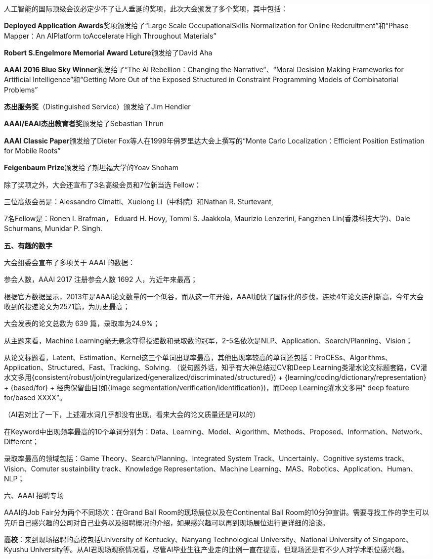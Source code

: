 人工智能的国际顶级会议必定少不了让人垂涎的奖项，此次大会颁发了多个奖项，其中包括：

**Deployed Application Awards**奖项颁发给了“Large Scale OccupationalSkills Normalization for Online Redcruitment”和“Phase Mapper：An AIPlatform toAccelerate High Throughout Materials”

**Robert S.Engelmore Memorial Award Leture**颁发给了David Aha

**AAAI 2016 Blue Sky Winner**颁发给了“The AI Rebellion：Changing the Narrative”、“Moral Desision Making Frameworks for Artificial Intelligence”和“Getting More Out of the Exposed Structured in Constraint Programming Models of Combinatorial Problems”

**杰出服务奖**（Distinguished Service）颁发给了Jim Hendler

**AAAI/EAAI杰出教育者奖**颁发给了Sebastian Thrun

**AAAI Classic Paper**颁发给了Dieter Fox等人在1999年佛罗里达大会上撰写的“Monte Carlo Localization：Efficient Position Estimation for Mobile Roots”

**Feigenbaum Prize**颁发给了斯坦福大学的Yoav Shoham

除了奖项之外，大会还宣布了3名高级会员和7位新当选 Fellow：

三位高级会员是：Alessandro Cimatti、Xuelong Li（中科院）和Nathan R. Sturtevant,

7名Fellow是：Ronen I. Brafman， Eduard H. Hovy, Tommi S. Jaakkola, Maurizio Lenzerini, Fangzhen Lin(香港科技大学)、Dale Schurmans, Munidar P. Singh.

**五、有趣的数字**

大会组委会宣布了多项关于 AAAI 的数据：

参会人数，AAAI 2017 注册参会人数 1692 人，为近年来最高；

根据官方数据显示，2013年是AAAI论文数量的一个低谷，而从这一年开始，AAAI加快了国际化的步伐，连续4年论文连创新高，今年大会收到的投递论文为2571篇，为历史最高；

大会发表的论文总数为 639 篇，录取率为24.9%；

从主题来看，Machine Learning毫无悬念夺得投递数和录取数的冠军，2-5名依次是NLP、Application、Search/Planning、Vision；

从论文标题看，Latent、Estimation、Kernel这三个单词出现率最高，其他出现率较高的单词还包括：ProCESs、Algorithms、Application、Structured、Fast、Tracking、Solving. （说句题外话，知乎有大神总结过CV和Deep Learning类灌水论文标题套路，CV灌水文多用{consistent/robust/joint/regularized/generalized/discriminated/structured}) + {learning/coding/dictionary/representation} + {based/for} + 经典保留曲目(如{image segmentation/verification/identification})，而Deep Learning灌水文多用“ deep feature for/based XXXX”。

（AI君对比了一下，上述灌水词几乎都没有出现，看来大会的论文质量还是可以的）

在Keyword中出现频率最高的10个单词分别为：Data、Learning、Model、Algorithm、Methods、Proposed、Information、Network、Different；

录取率最高的领域包括：Game Theory、Search/Planning、Integrated System Track、Uncertainly、Cognitive systems track、Vision、Comuter sustainbility track、Knowledge Representation、Machine Learning、MAS、Robotics、Application、Human、NLP；

六、AAAI 招聘专场

AAAI的Job Fair分为两个不同场次：在Grand Ball Room的现场展位以及在Continental Ball Room的10分钟宣讲。需要寻找工作的学生可以先听自己感兴趣的公司对自己业务以及招聘概况的介绍，如果感兴趣可以再到现场展位进行更详细的洽谈。

**高校**：来到现场招聘的高校包括University of Kentucky、Nanyang Technological University、National University of Singapore、Kyushu University等。从AI君现场观察情况看，尽管AI毕业生往产业走的比例一直在提高，但现场还是有不少人对学术职位感兴趣。
